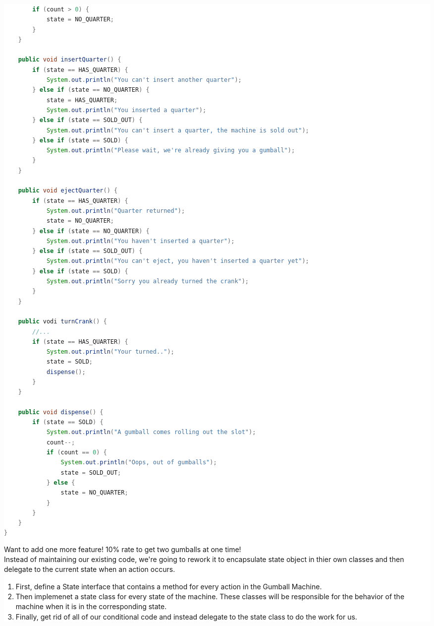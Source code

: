 ```Java
        if (count > 0) {
            state = NO_QUARTER;
        }
    }

    public void insertQuarter() {
        if (state == HAS_QUARTER) {
            System.out.println("You can't insert another quarter");
        } else if (state == NO_QUARTER) {
            state = HAS_QUARTER;
            System.out.println("You inserted a quarter");
        } else if (state == SOLD_OUT) {
            System.out.println("You can't insert a quarter, the machine is sold out");
        } else if (state == SOLD) {
            System.out.println("Please wait, we're already giving you a gumball");
        }
    }

    public void ejectQuarter() {
        if (state == HAS_QUARTER) {
            System.out.println("Quarter returned");
            state = NO_QUARTER;
        } else if (state == NO_QUARTER) {
            System.out.println("You haven't inserted a quarter");
        } else if (state == SOLD_OUT) {
            System.out.println("You can't eject, you haven't inserted a quarter yet");
        } else if (state == SOLD) {
            System.out.println("Sorry you already turned the crank");
        }
    }

    public vodi turnCrank() {
        //...
        if (state == HAS_QUARTER) {
            System.out.println("Your turned..");
            state = SOLD;
            dispense();
        }
    }

    public void dispense() {
        if (state == SOLD) {
            System.out.println("A gumball comes rolling out the slot");
            count--;
            if (count == 0) {
                System.out.println("Oops, out of gumballs");
                state = SOLD_OUT;
            } else {
                state = NO_QUARTER;
            }
        }
    }
} 
```
Want to add one more feature! 10% rate to get two gumballs at one time!  
Instead of maintaining our existing code, we're going to rework it to encapsulate state object in thier own classes and then delegate to the current state when an action occurs.   
1. First, define a State interface that contains a method for every action in the Gumball Machine.
2. Then implemenet a state class for every state of the machine. These classes will be responsible for the behavior of the machine when it is in the corresponding state.
3. Finally, get rid of all of our conditional code and instead delegate to the state class to do the work for us.
```Java
```